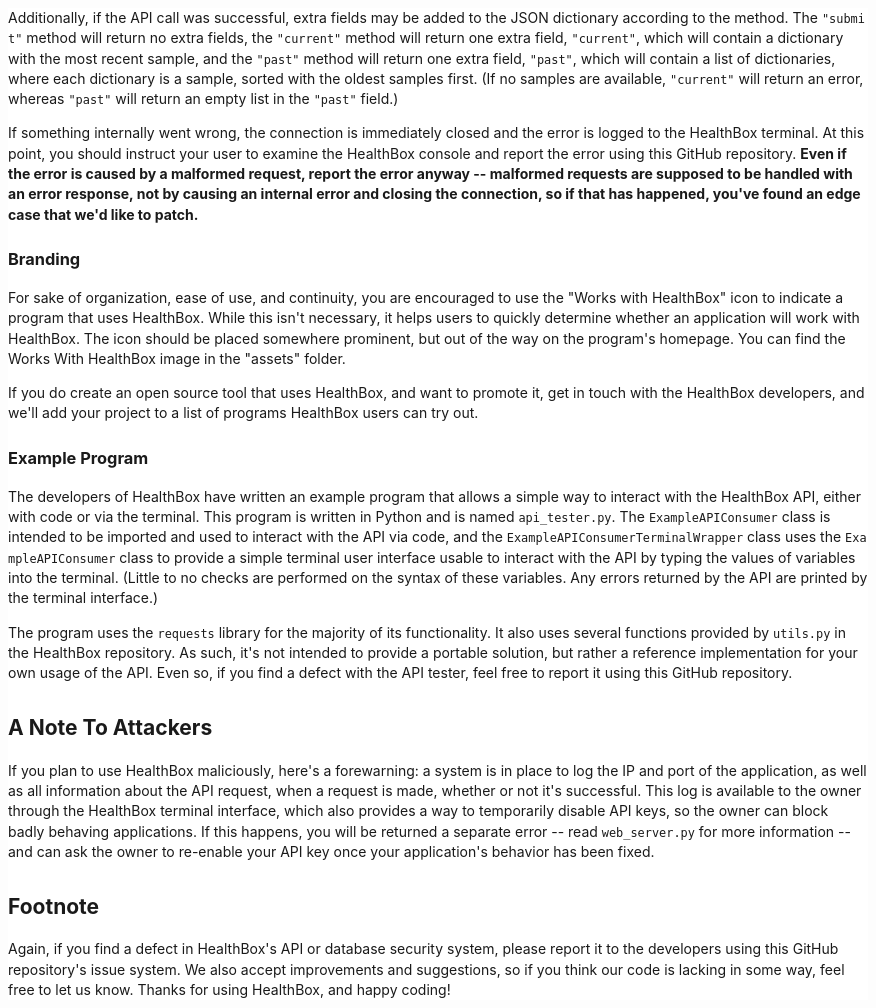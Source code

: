 Additionally, if the API call was successful, extra fields may be added to the JSON dictionary according to the method. The `"submit"` method will return no extra fields, the `"current"` method will return one extra field, `"current"`, which will contain a dictionary with the most recent sample, and the `"past"` method will return one extra field, `"past"`, which will contain a list of dictionaries, where each dictionary is a sample, sorted with the oldest samples first. (If no samples are available, `"current"` will return an error, whereas `"past"` will return an empty list in the `"past"` field.)

If something internally went wrong, the connection is immediately closed and the error is logged to the HealthBox terminal. At this point, you should instruct your user to examine the HealthBox console and report the error using this GitHub repository. **Even if the error is caused by a malformed request, report the error anyway -- malformed requests are supposed to be handled with an error response, not by causing an internal error and closing the connection, so if that has happened, you've found an edge case that we'd like to patch.**
### Branding
For sake of organization, ease of use, and continuity, you are encouraged to use the "Works with HealthBox" icon to indicate a program that uses HealthBox. While this isn't necessary, it helps users to quickly determine whether an application will work with HealthBox. The icon should be placed somewhere prominent, but out of the way on the program's homepage. You can find the Works With HealthBox image in the "assets" folder.

If you do create an open source tool that uses HealthBox, and want to promote it, get in touch with the HealthBox developers, and we'll add your project to a list of programs HealthBox users can try out.
### Example Program
The developers of HealthBox have written an example program that allows a simple way to interact with the HealthBox API, either with code or via the terminal. This program is written in Python and is named `api_tester.py`. The `ExampleAPIConsumer` class is intended to be imported and used to interact with the API via code, and the `ExampleAPIConsumerTerminalWrapper` class uses the `ExampleAPIConsumer` class to provide a simple terminal user interface usable to interact with the API by typing the values of variables into the terminal. (Little to no checks are performed on the syntax of these variables. Any errors returned by the API are printed by the terminal interface.)

The program uses the `requests` library for the majority of its functionality. It also uses several functions provided by `utils.py` in the HealthBox repository. As such, it's not intended to provide a portable solution, but rather a reference implementation for your own usage of the API. Even so, if you find a defect with the API tester, feel free to report it using this GitHub repository.
## A Note To Attackers
If you plan to use HealthBox maliciously, here's a forewarning: a system is in place to log the IP and port of the application, as well as all information about the API request, when a request is made, whether or not it's successful. This log is available to the owner through the HealthBox terminal interface, which also provides a way to temporarily disable API keys, so the owner can block badly behaving applications. If this happens, you will be returned a separate error -- read `web_server.py` for more information -- and can ask the owner to re-enable your API key once your application's behavior has been fixed.
## Footnote
Again, if you find a defect in HealthBox's API or database security system, please report it to the developers using this GitHub repository's issue system. We also accept improvements and suggestions, so if you think our code is lacking in some way, feel free to let us know. Thanks for using HealthBox, and happy coding!
